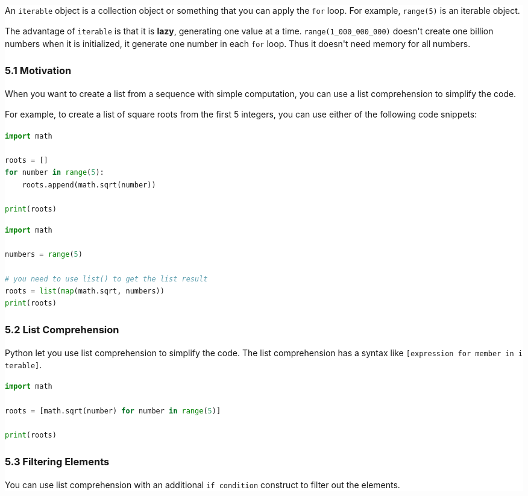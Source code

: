 An `iterable` object is a collection object or something that you can apply the `for` loop. For example, `range(5)` is an iterable object.

The advantage of `iterable` is that it is **lazy**, generating one value at a time. `range(1_000_000_000)` doesn't create one billion numbers when it is initialized, it generate one number in each `for` loop. Thus it doesn't need memory for all numbers.

### 5.1 Motivation

When you want to create a list from a sequence with simple computation, you can use a list comprehension to simplify the code.

For example, to create a list of square roots from the first 5 integers, you can use either of the following code snippets:

```python
import math

roots = []
for number in range(5):
    roots.append(math.sqrt(number))

print(roots)

```

```python
import math

numbers = range(5)

# you need to use list() to get the list result
roots = list(map(math.sqrt, numbers))
print(roots)

```

### 5.2 List Comprehension

Python let you use list comprehension to simplify the code. The list comprehension has a syntax like `[expression for member in iterable]`.

```python
import math

roots = [math.sqrt(number) for number in range(5)]

print(roots)

```

### 5.3 Filtering Elements

You can use list comprehension with an additional `if condition` construct to filter out the elements.
